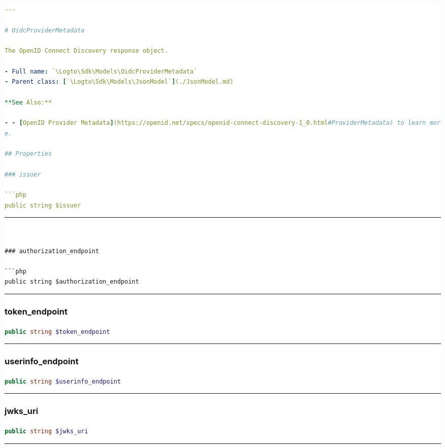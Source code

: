 ```yaml
---

# OidcProviderMetadata

The OpenID Connect Discovery response object.

- Full name: `\Logto\Sdk\Models\OidcProviderMetadata`
- Parent class: [`\Logto\Sdk\Models\JsonModel`](./JsonModel.md)

**See Also:**

- - [OpenID Provider Metadata](https://openid.net/specs/openid-connect-discovery-1_0.html#ProviderMetadata) to learn more.

## Properties

### issuer

```php
public string $issuer
```

---
```


### authorization_endpoint

```php
public string $authorization_endpoint
```

---

### token_endpoint

```php
public string $token_endpoint
```

---

### userinfo_endpoint

```php
public string $userinfo_endpoint
```

---

### jwks_uri

```php
public string $jwks_uri
```

---